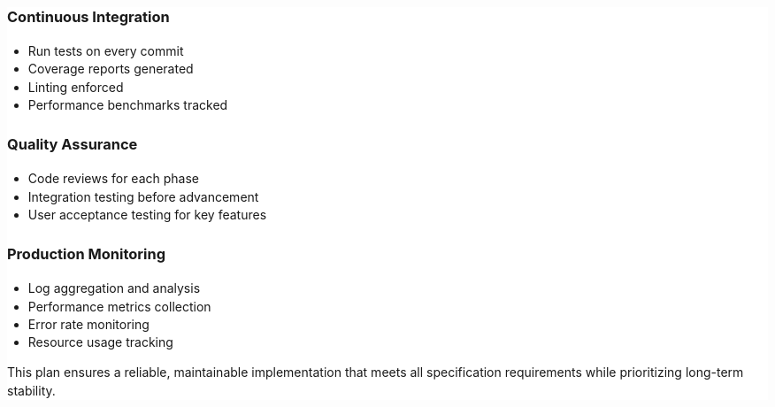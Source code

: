 ### Continuous Integration
- Run tests on every commit
- Coverage reports generated
- Linting enforced
- Performance benchmarks tracked

### Quality Assurance
- Code reviews for each phase
- Integration testing before advancement
- User acceptance testing for key features

### Production Monitoring
- Log aggregation and analysis
- Performance metrics collection
- Error rate monitoring
- Resource usage tracking

This plan ensures a reliable, maintainable implementation that meets all specification requirements while prioritizing long-term stability.